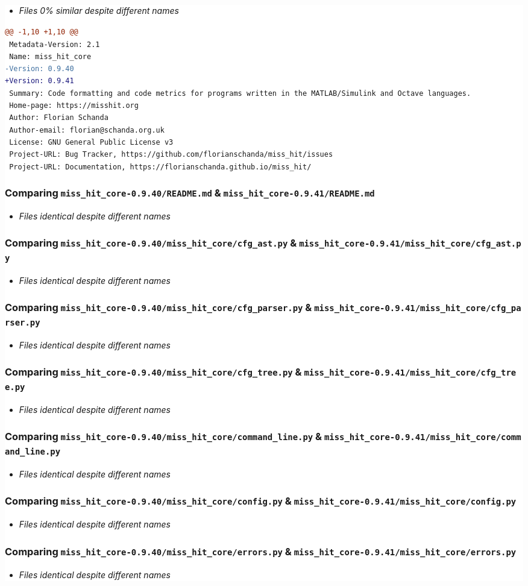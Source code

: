 * *Files 0% similar despite different names*

```diff
@@ -1,10 +1,10 @@
 Metadata-Version: 2.1
 Name: miss_hit_core
-Version: 0.9.40
+Version: 0.9.41
 Summary: Code formatting and code metrics for programs written in the MATLAB/Simulink and Octave languages.
 Home-page: https://misshit.org
 Author: Florian Schanda
 Author-email: florian@schanda.org.uk
 License: GNU General Public License v3
 Project-URL: Bug Tracker, https://github.com/florianschanda/miss_hit/issues
 Project-URL: Documentation, https://florianschanda.github.io/miss_hit/
```

### Comparing `miss_hit_core-0.9.40/README.md` & `miss_hit_core-0.9.41/README.md`

 * *Files identical despite different names*

### Comparing `miss_hit_core-0.9.40/miss_hit_core/cfg_ast.py` & `miss_hit_core-0.9.41/miss_hit_core/cfg_ast.py`

 * *Files identical despite different names*

### Comparing `miss_hit_core-0.9.40/miss_hit_core/cfg_parser.py` & `miss_hit_core-0.9.41/miss_hit_core/cfg_parser.py`

 * *Files identical despite different names*

### Comparing `miss_hit_core-0.9.40/miss_hit_core/cfg_tree.py` & `miss_hit_core-0.9.41/miss_hit_core/cfg_tree.py`

 * *Files identical despite different names*

### Comparing `miss_hit_core-0.9.40/miss_hit_core/command_line.py` & `miss_hit_core-0.9.41/miss_hit_core/command_line.py`

 * *Files identical despite different names*

### Comparing `miss_hit_core-0.9.40/miss_hit_core/config.py` & `miss_hit_core-0.9.41/miss_hit_core/config.py`

 * *Files identical despite different names*

### Comparing `miss_hit_core-0.9.40/miss_hit_core/errors.py` & `miss_hit_core-0.9.41/miss_hit_core/errors.py`

 * *Files identical despite different names*
